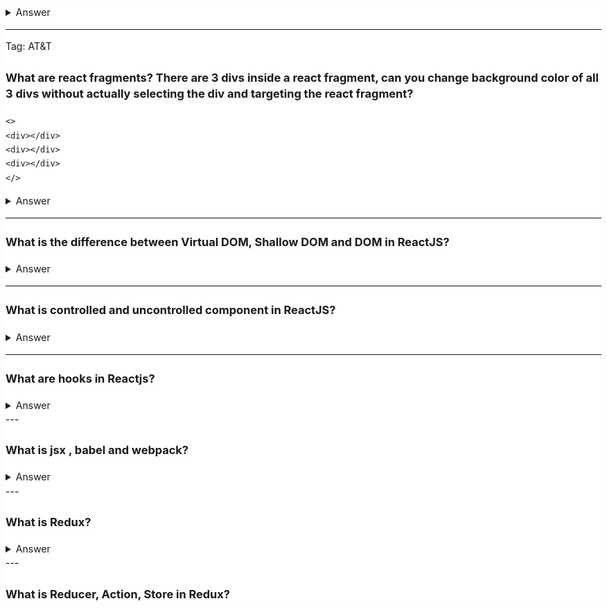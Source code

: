 <details><summary>Answer</summary></details>

---

Tag: AT&T

### What are react fragments? There are 3 divs inside a react fragment, can you change background color of all 3 divs without actually selecting the div and targeting the react fragment?

```
<>
<div></div>
<div></div>
<div></div>
</>
```

<details><summary>Answer</summary></details>

---

### What is the difference between Virtual DOM, Shallow DOM and DOM in ReactJS?

<details><summary>Answer</summary></details>

---

### What is controlled and uncontrolled component in ReactJS?

<details><summary>Answer</summary></details>

---

### What are hooks in Reactjs?

<details><summary>Answer</summary></details>
---

### What is jsx , babel and webpack?

<details><summary>Answer</summary></details>
---

### What is Redux?

<details><summary>Answer</summary></details>
---

### What is Reducer, Action, Store in Redux?
